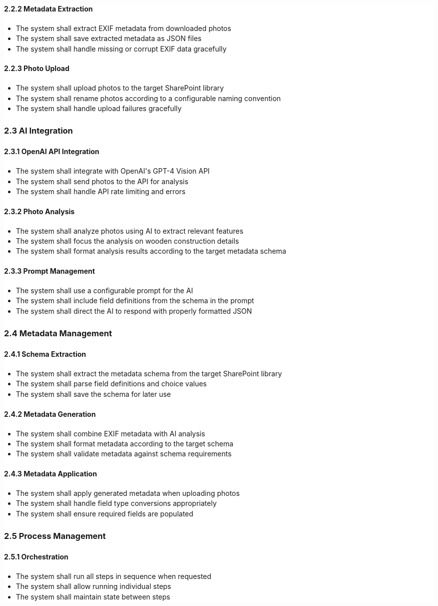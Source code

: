 #### 2.2.2 Metadata Extraction
- The system shall extract EXIF metadata from downloaded photos
- The system shall save extracted metadata as JSON files
- The system shall handle missing or corrupt EXIF data gracefully

#### 2.2.3 Photo Upload
- The system shall upload photos to the target SharePoint library
- The system shall rename photos according to a configurable naming convention
- The system shall handle upload failures gracefully

### 2.3 AI Integration

#### 2.3.1 OpenAI API Integration
- The system shall integrate with OpenAI's GPT-4 Vision API
- The system shall send photos to the API for analysis
- The system shall handle API rate limiting and errors

#### 2.3.2 Photo Analysis
- The system shall analyze photos using AI to extract relevant features
- The system shall focus the analysis on wooden construction details
- The system shall format analysis results according to the target metadata schema

#### 2.3.3 Prompt Management
- The system shall use a configurable prompt for the AI
- The system shall include field definitions from the schema in the prompt
- The system shall direct the AI to respond with properly formatted JSON

### 2.4 Metadata Management

#### 2.4.1 Schema Extraction
- The system shall extract the metadata schema from the target SharePoint library
- The system shall parse field definitions and choice values
- The system shall save the schema for later use

#### 2.4.2 Metadata Generation
- The system shall combine EXIF metadata with AI analysis
- The system shall format metadata according to the target schema
- The system shall validate metadata against schema requirements

#### 2.4.3 Metadata Application
- The system shall apply generated metadata when uploading photos
- The system shall handle field type conversions appropriately
- The system shall ensure required fields are populated

### 2.5 Process Management

#### 2.5.1 Orchestration
- The system shall run all steps in sequence when requested
- The system shall allow running individual steps
- The system shall maintain state between steps
